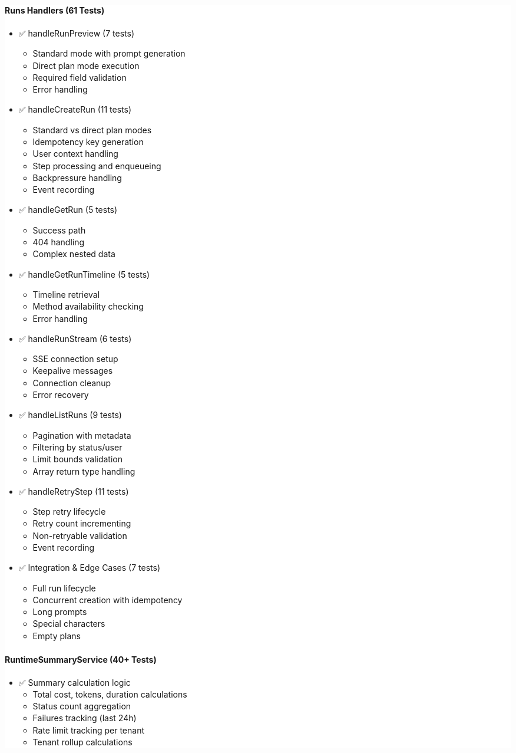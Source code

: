 #### Runs Handlers (61 Tests)
- ✅ handleRunPreview (7 tests)
  - Standard mode with prompt generation
  - Direct plan mode execution
  - Required field validation
  - Error handling

- ✅ handleCreateRun (11 tests)
  - Standard vs direct plan modes
  - Idempotency key generation
  - User context handling
  - Step processing and enqueueing
  - Backpressure handling
  - Event recording

- ✅ handleGetRun (5 tests)
  - Success path
  - 404 handling
  - Complex nested data

- ✅ handleGetRunTimeline (5 tests)
  - Timeline retrieval
  - Method availability checking
  - Error handling

- ✅ handleRunStream (6 tests)
  - SSE connection setup
  - Keepalive messages
  - Connection cleanup
  - Error recovery

- ✅ handleListRuns (9 tests)
  - Pagination with metadata
  - Filtering by status/user
  - Limit bounds validation
  - Array return type handling

- ✅ handleRetryStep (11 tests)
  - Step retry lifecycle
  - Retry count incrementing
  - Non-retryable validation
  - Event recording

- ✅ Integration & Edge Cases (7 tests)
  - Full run lifecycle
  - Concurrent creation with idempotency
  - Long prompts
  - Special characters
  - Empty plans

#### RuntimeSummaryService (40+ Tests)
- ✅ Summary calculation logic
  - Total cost, tokens, duration calculations
  - Status count aggregation
  - Failures tracking (last 24h)
  - Rate limit tracking per tenant
  - Tenant rollup calculations
